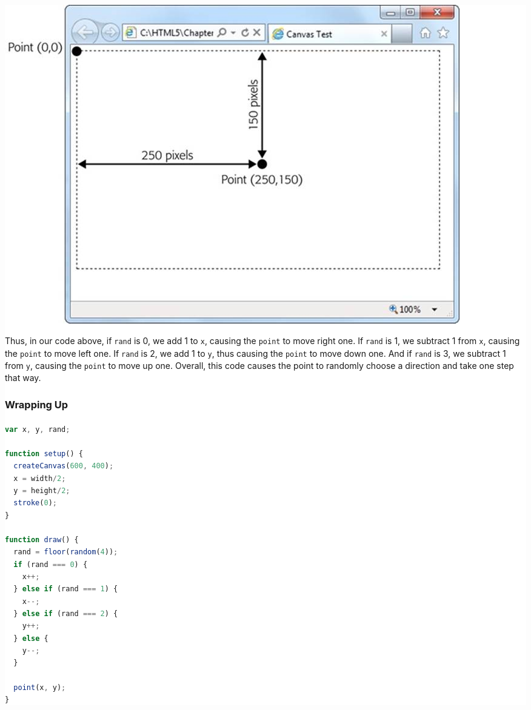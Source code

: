![Canvas coordinates](/img/coordinate-system.jpg)

Thus, in our code above, if `rand` is 0, we add 1 to `x`, causing the `point` to move right one.  If `rand` is 1, we subtract 1 from `x`, causing the `point` to move left one.  If `rand` is 2, we add 1 to `y`, thus causing the `point` to move down one.  And if `rand` is 3, we subtract 1 from `y`, causing the `point` to move up one.  Overall, this code causes the point to randomly choose a direction and take one step that way.

### Wrapping Up

```javascript
var x, y, rand;

function setup() {
  createCanvas(600, 400);
  x = width/2;
  y = height/2;
  stroke(0);
}

function draw() {
  rand = floor(random(4));
  if (rand === 0) {
    x++;
  } else if (rand === 1) {
    x--;
  } else if (rand === 2) {
    y++;
  } else {
    y--;
  }

  point(x, y);
}
```
